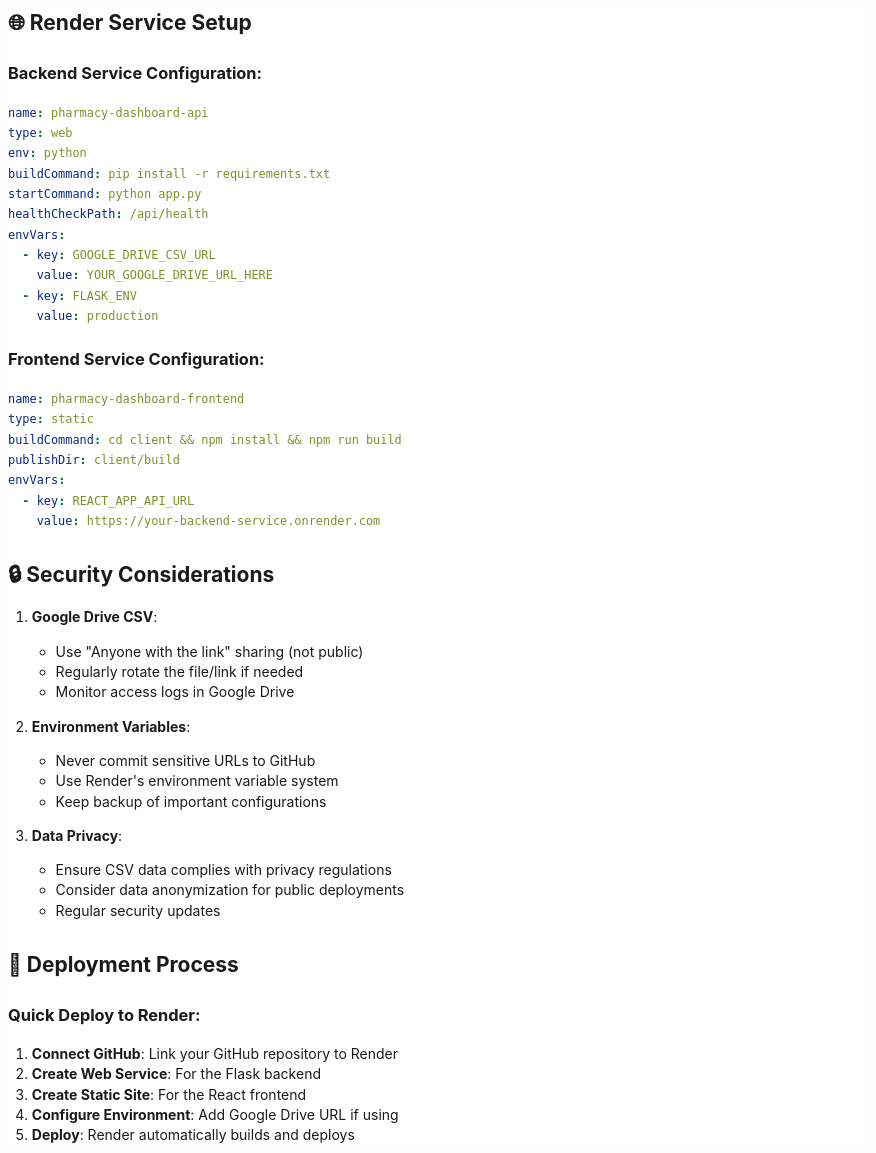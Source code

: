 ## 🌐 Render Service Setup

### Backend Service Configuration:
```yaml
name: pharmacy-dashboard-api
type: web
env: python
buildCommand: pip install -r requirements.txt
startCommand: python app.py
healthCheckPath: /api/health
envVars:
  - key: GOOGLE_DRIVE_CSV_URL
    value: YOUR_GOOGLE_DRIVE_URL_HERE
  - key: FLASK_ENV
    value: production
```

### Frontend Service Configuration:
```yaml
name: pharmacy-dashboard-frontend
type: static
buildCommand: cd client && npm install && npm run build
publishDir: client/build
envVars:
  - key: REACT_APP_API_URL
    value: https://your-backend-service.onrender.com
```

## 🔒 Security Considerations

1. **Google Drive CSV**:
   - Use "Anyone with the link" sharing (not public)
   - Regularly rotate the file/link if needed
   - Monitor access logs in Google Drive

2. **Environment Variables**:
   - Never commit sensitive URLs to GitHub
   - Use Render's environment variable system
   - Keep backup of important configurations

3. **Data Privacy**:
   - Ensure CSV data complies with privacy regulations
   - Consider data anonymization for public deployments
   - Regular security updates

## 🚀 Deployment Process

### Quick Deploy to Render:

1. **Connect GitHub**: Link your GitHub repository to Render
2. **Create Web Service**: For the Flask backend
3. **Create Static Site**: For the React frontend
4. **Configure Environment**: Add Google Drive URL if using
5. **Deploy**: Render automatically builds and deploys
